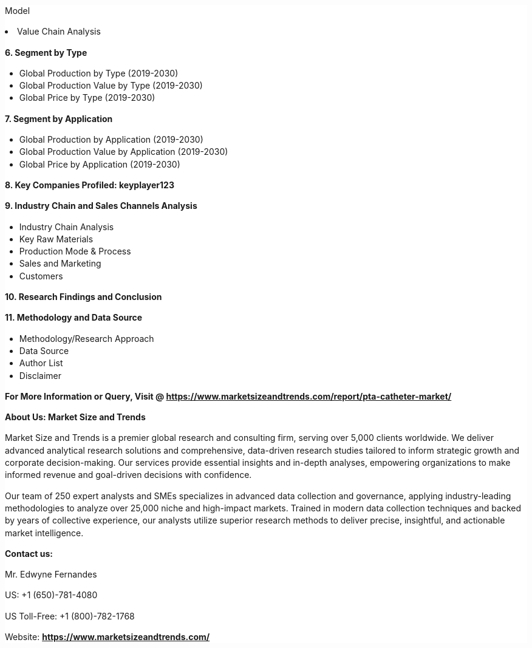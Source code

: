 Model</li><li>Value Chain Analysis&nbsp;</li></ul><p><strong>6. Segment by Type</strong></p><ul><li>Global Production by Type (2019-2030)</li><li>Global Production Value by Type (2019-2030)</li><li>Global Price by Type (2019-2030)</li></ul><p><strong>7. Segment by Application</strong></p><ul><li>Global Production by Application (2019-2030)</li><li>Global Production Value by Application (2019-2030)</li><li>Global Price by Application (2019-2030)</li></ul><p><strong>8. Key Companies Profiled: keyplayer123</strong></p><p><strong>9. Industry Chain and Sales Channels Analysis</strong></p><ul><li>Industry Chain Analysis</li><li>Key Raw Materials</li><li>Production Mode &amp; Process</li><li>Sales and Marketing</li><li>Customers</li></ul><p><strong>10. Research Findings and Conclusion</strong></p><p><strong>11. Methodology and Data Source</strong></p><ul><li>Methodology/Research Approach</li><li>Data Source</li><li>Author List</li><li>Disclaimer</li></ul></p><p><strong>For More Information or Query, Visit @ <a href="https://www.marketsizeandtrends.com/report/pta-catheter-market/">https://www.marketsizeandtrends.com/report/pta-catheter-market/</a></strong></p><p><strong>About Us: Market Size and Trends</strong></p><p>Market Size and Trends is a premier global research and consulting firm, serving over 5,000 clients worldwide. We deliver advanced analytical research solutions and comprehensive, data-driven research studies tailored to inform strategic growth and corporate decision-making. Our services provide essential insights and in-depth analyses, empowering organizations to make informed revenue and goal-driven decisions with confidence.</p><p>Our team of 250 expert analysts and SMEs specializes in advanced data collection and governance, applying industry-leading methodologies to analyze over 25,000 niche and high-impact markets. Trained in modern data collection techniques and backed by years of collective experience, our analysts utilize superior research methods to deliver precise, insightful, and actionable market intelligence.</p><p><strong>Contact us:</strong></p><p>Mr. Edwyne Fernandes</p><p>US: +1 (650)-781-4080</p><p>US Toll-Free: +1 (800)-782-1768</p><p>Website: <strong><a href="https://www.marketsizeandtrends.com/">https://www.marketsizeandtrends.com/</a></strong></p>
